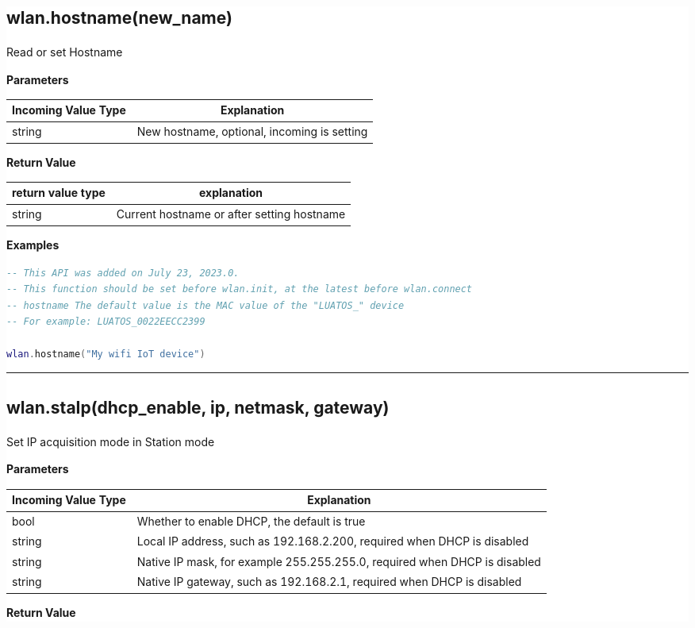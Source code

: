 ## wlan.hostname(new_name)



Read or set Hostname

**Parameters**

|Incoming Value Type | Explanation|
|-|-|
|string|New hostname, optional, incoming is setting|

**Return Value**

|return value type | explanation|
|-|-|
|string|Current hostname or after setting hostname|

**Examples**

```lua
-- This API was added on July 23, 2023.0.
-- This function should be set before wlan.init, at the latest before wlan.connect
-- hostname The default value is the MAC value of the "LUATOS_" device
-- For example: LUATOS_0022EECC2399

wlan.hostname("My wifi IoT device")

```

---

## wlan.staIp(dhcp_enable, ip, netmask, gateway)



Set IP acquisition mode in Station mode

**Parameters**

|Incoming Value Type | Explanation|
|-|-|
|bool|Whether to enable DHCP, the default is true|
|string|Local IP address, such as 192.168.2.200, required when DHCP is disabled|
|string|Native IP mask, for example 255.255.255.0, required when DHCP is disabled|
|string|Native IP gateway, such as 192.168.2.1, required when DHCP is disabled|

**Return Value**
